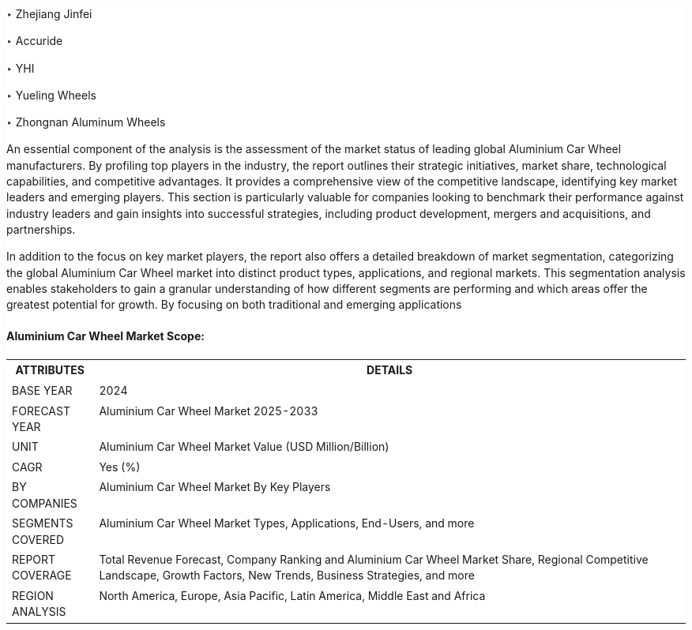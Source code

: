 ‣ Zhejiang Jinfei

‣ Accuride

‣ YHI

‣ Yueling Wheels

‣ Zhongnan Aluminum Wheels

An essential component of the analysis is the assessment of the market status of leading global Aluminium Car Wheel manufacturers. By profiling top players in the industry, the report outlines their strategic initiatives, market share, technological capabilities, and competitive advantages. It provides a comprehensive view of the competitive landscape, identifying key market leaders and emerging players. This section is particularly valuable for companies looking to benchmark their performance against industry leaders and gain insights into successful strategies, including product development, mergers and acquisitions, and partnerships.

In addition to the focus on key market players, the report also offers a detailed breakdown of market segmentation, categorizing the global Aluminium Car Wheel market into distinct product types, applications, and regional markets. This segmentation analysis enables stakeholders to gain a granular understanding of how different segments are performing and which areas offer the greatest potential for growth. By focusing on both traditional and emerging applications

<h4>Aluminium Car Wheel Market Scope:</h4>
<table>
<tr>
<th>ATTRIBUTES</th>
<th>DETAILS</th>
</tr>
<tr>
<td>BASE YEAR</td>
<td>2024</td>
</tr>
<tr>
<td>FORECAST YEAR</td>
<td>Aluminium Car Wheel Market 2025-2033</td>
</tr>
<tr>
<td>UNIT</td>
<td>Aluminium Car Wheel Market Value (USD Million/Billion)</td>
<tr>
<td>CAGR</td>
<td>Yes (%)</td>
</tr>
</tr>
<tr>
<td>BY COMPANIES</td>
<td>Aluminium Car Wheel Market By Key Players</td>
</tr>
<tr>
<td>SEGMENTS COVERED</td>
<td>Aluminium Car Wheel Market Types, Applications, End-Users, and more</td>
</tr>
<tr>
<td>REPORT COVERAGE</td>
<td>Total Revenue Forecast, Company Ranking and Aluminium Car Wheel Market Share, Regional Competitive Landscape, Growth Factors, New Trends, Business Strategies, and more</td>
</tr>
<tr>
<td>REGION ANALYSIS</td>
<td>North America, Europe, Asia Pacific, Latin America, Middle East and Africa</td>
</tr>
</table>
